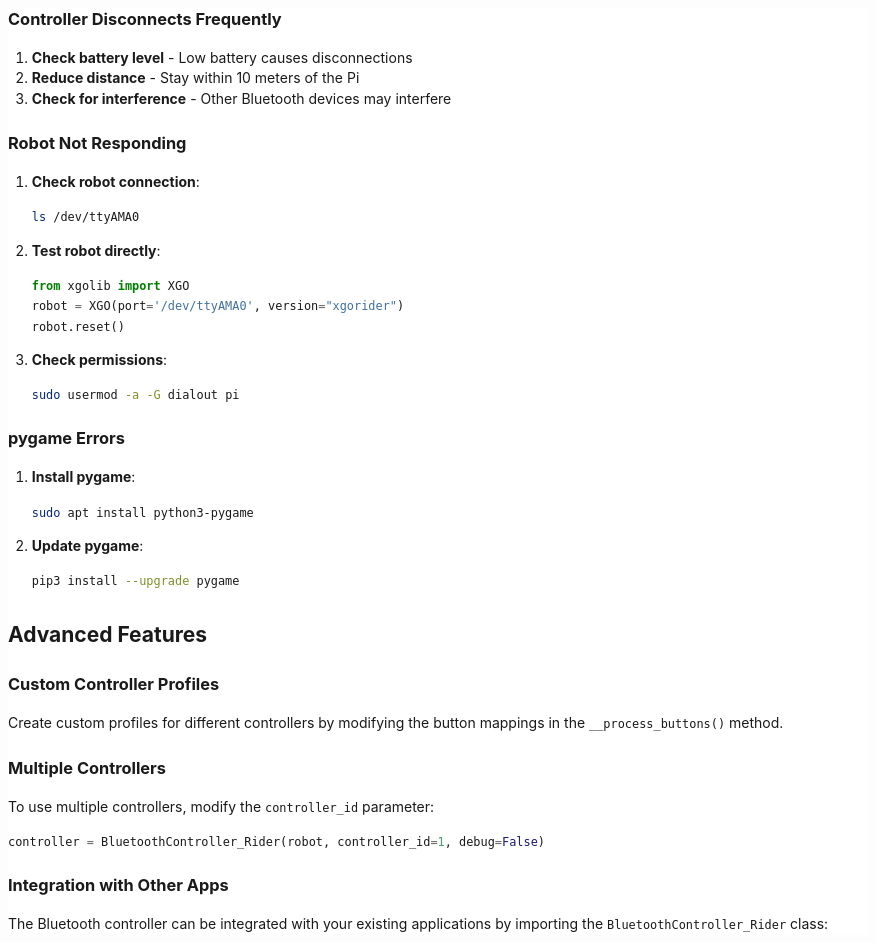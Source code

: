 ### Controller Disconnects Frequently

1. **Check battery level** - Low battery causes disconnections
2. **Reduce distance** - Stay within 10 meters of the Pi
3. **Check for interference** - Other Bluetooth devices may interfere

### Robot Not Responding

1. **Check robot connection**:
   ```bash
   ls /dev/ttyAMA0
   ```

2. **Test robot directly**:
   ```python
   from xgolib import XGO
   robot = XGO(port='/dev/ttyAMA0', version="xgorider")
   robot.reset()
   ```

3. **Check permissions**:
   ```bash
   sudo usermod -a -G dialout pi
   ```

### pygame Errors

1. **Install pygame**:
   ```bash
   sudo apt install python3-pygame
   ```

2. **Update pygame**:
   ```bash
   pip3 install --upgrade pygame
   ```

## Advanced Features

### Custom Controller Profiles

Create custom profiles for different controllers by modifying the button mappings in the `__process_buttons()` method.

### Multiple Controllers

To use multiple controllers, modify the `controller_id` parameter:

```python
controller = BluetoothController_Rider(robot, controller_id=1, debug=False)
```

### Integration with Other Apps

The Bluetooth controller can be integrated with your existing applications by importing the `BluetoothController_Rider` class:
